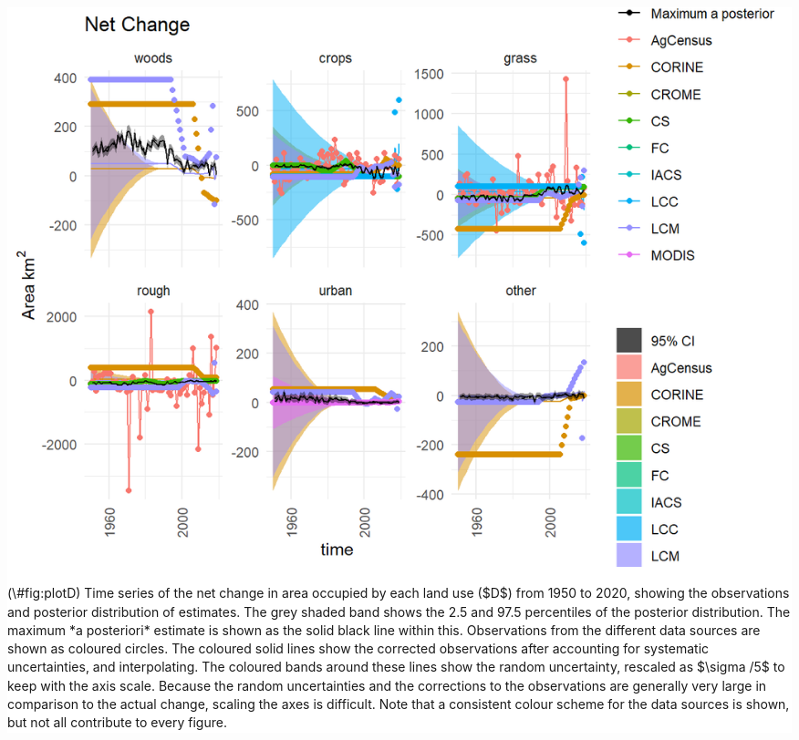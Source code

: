 <img src="Results_sc_files/figure-html/plotD-1.png" alt=" Time series of the net change in area occupied by each land use ($D$) from 1950 to 2020, showing the observations and posterior distribution of estimates. The grey shaded band shows the 2.5 and 97.5 percentiles of the posterior distribution. The maximum *a posteriori* estimate is shown as the solid black line within this. Observations from the different data sources are shown as coloured circles. The coloured solid lines show the corrected observations after accounting for systematic uncertainties, and interpolating. The coloured bands around these lines show the random uncertainty, rescaled as $\sigma /5$ to keep with the axis scale. Because the random uncertainties and the corrections to the observations are generally very large in comparison to the actual change, scaling the axes is difficult. Note that a consistent colour scheme for the data sources is shown, but not all contribute to every figure." width="130%" />
<p class="caption">(\#fig:plotD) Time series of the net change in area occupied by each land use ($D$) from 1950 to 2020, showing the observations and posterior distribution of estimates. The grey shaded band shows the 2.5 and 97.5 percentiles of the posterior distribution. The maximum *a posteriori* estimate is shown as the solid black line within this. Observations from the different data sources are shown as coloured circles. The coloured solid lines show the corrected observations after accounting for systematic uncertainties, and interpolating. The coloured bands around these lines show the random uncertainty, rescaled as $\sigma /5$ to keep with the axis scale. Because the random uncertainties and the corrections to the observations are generally very large in comparison to the actual change, scaling the axes is difficult. Note that a consistent colour scheme for the data sources is shown, but not all contribute to every figure.</p>
</div>


<div class="figure">